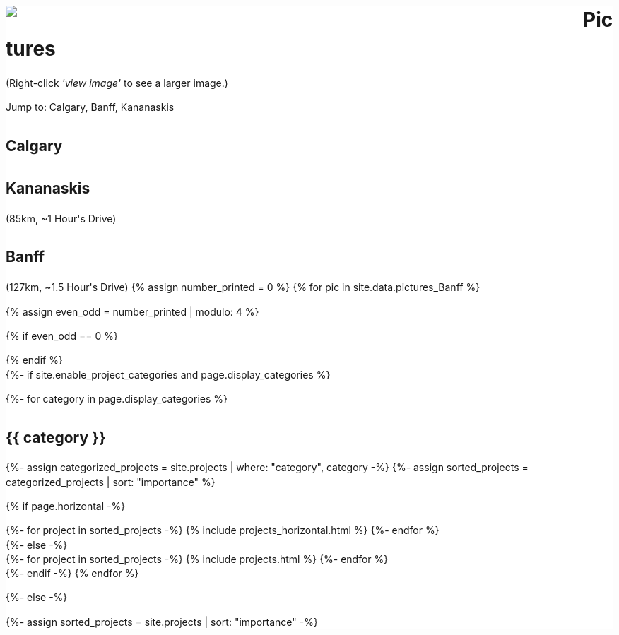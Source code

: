 <img src="/assets/img/calgaryphotos/images/calgaryphotos/calgaryskyline.jpg" class="img-responsive" width="95%" style="float: left" />

# Pictures
(Right-click *'view image'* to see a larger image.)

Jump to: [Calgary](#calgary), [Banff](#banff), [Kananaskis](#kananaskis)

## Calgary
## Kananaskis
(85km, ~1 Hour's Drive)
## Banff
(127km, ~1.5 Hour's Drive)
{% assign number_printed = 0 %}
{% for pic in site.data.pictures_Banff %}

{% assign even_odd = number_printed | modulo: 4 %}

{% if even_odd == 0 %}
<div class="row">
{% endif %}


<div class="projects">
{%- if site.enable_project_categories and page.display_categories %}
  
  {%- for category in page.display_categories %}
  <h2 class="category">{{ category }}</h2>
  {%- assign categorized_projects = site.projects | where: "category", category -%}
  {%- assign sorted_projects = categorized_projects | sort: "importance" %}
  
  {% if page.horizontal -%}
  <div class="container">
    <div class="row row-cols-2">
    {%- for project in sorted_projects -%}
      {% include projects_horizontal.html %}
    {%- endfor %}
    </div>
  </div>
  {%- else -%}
  <div class="grid">
    {%- for project in sorted_projects -%}
      {% include projects.html %}
    {%- endfor %}
  </div>
  {%- endif -%}
  {% endfor %}

{%- else -%}

  {%- assign sorted_projects = site.projects | sort: "importance" -%}
  